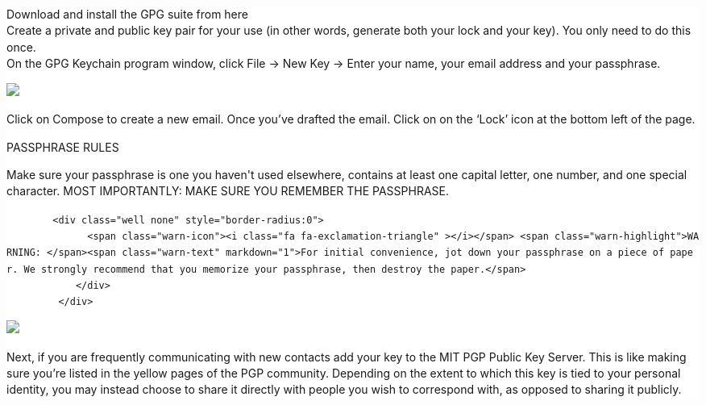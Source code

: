 <div class="col-xs-12 none">
			<div class="well none" style="border-radius:0; background=transparent; border=0px;">
                           <span class="check-icon"><i class="fa fa-check" ></i></span> <span class="check-highlight"></span><span class="check-text" markdown="1">Download and install the GPG suite from here</span>
		       </div>
		     </div>

<div class="col-xs-12 none">
			<div class="well none" style="border-radius:0; background=transparent; border=0px;">
                           <span class="check-icon"><i class="fa fa-check" ></i></span> <span class="check-highlight"></span><span class="check-text" markdown="1">Create a private and public key pair for your use (in other words, generate both your lock and your key). You only need to do this once.</span>
		       </div>
		     </div>

<div class="col-xs-12 none">
			<div class="well none" style="border-radius:0; background=transparent; border=0px;">
                           <span class="check-icon"><i class="fa fa-check" ></i></span> <span class="check-highlight"></span><span class="check-text" markdown="1">On the GPG Keychain program window, click File → New Key → Enter your name, your email address and your passphrase.</span>
		       </div>
		     </div>


![](/images/Curriculum_img_249.jpg)



Click on Compose to create a new email. Once you’ve drafted the email. Click on on the ‘Lock’ icon at the bottom left of the page.



PASSPHRASE RULES

Make sure your passphrase is one you haven't used elsewhere, contains at least one capital letter, one number, and one special character. MOST IMPORTANTLY: MAKE SURE YOU REMEMBER THE PASSPHRASE.

<div class="col-xs-12 none">
                        
			<div class="well none" style="border-radius:0">
    			  <span class="warn-icon"><i class="fa fa-exclamation-triangle" ></i></span> <span class="warn-highlight">WARNING: </span><span class="warn-text" markdown="1">For initial convenience, jot down your passphrase on a piece of paper. We strongly recommend that you memorize your passphrase, then destroy the paper.</span>
		        </div>
		     </div>


![](/images/Curriculum_img_250.jpg)




Next, if you are frequently communicating with new contacts add your key to the MIT PGP Public Key Server. This is like making sure you’re listed in the yellow pages of the PGP community. Depending on the extent to which this key is tied to your personal identity, you may instead choose to share it directly with people you wish to correspond with, as opposed to sharing it publicly.
